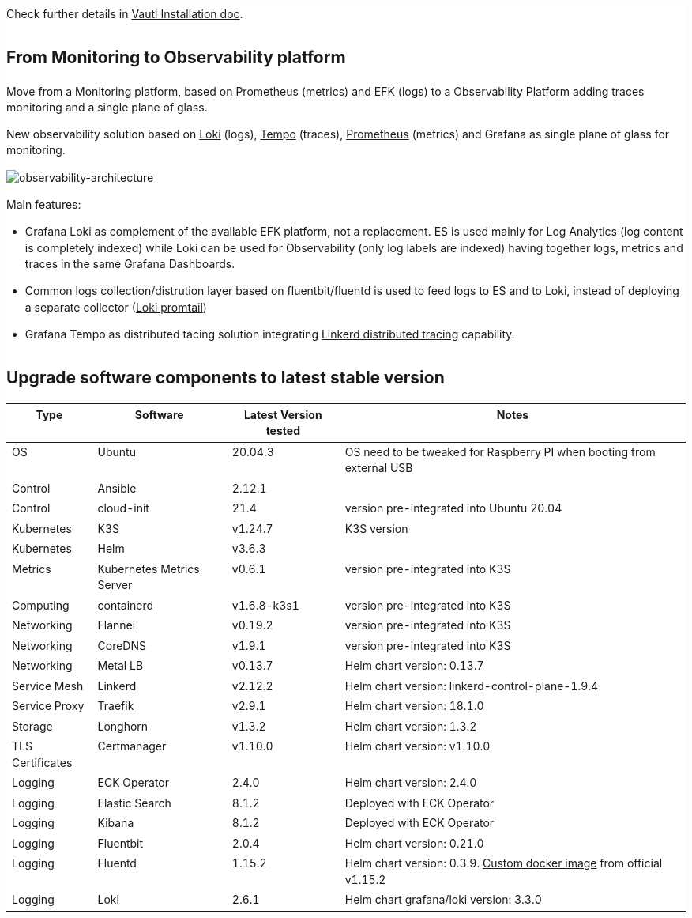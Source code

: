Check further details in [Vautl Installation doc](/docs/vault/).

## From Monitoring to Observability platform

Move from a Monitoring platform, based on Prometheus (metrics) and EFK (logs) to a Observability Platform adding traces monitoring and a single plane of glass.

New observability solution based on [Loki](https://grafana.com/oss/loki/) (logs), [Tempo](https://grafana.com/oss/tempo/) (traces), [Prometheus](https://prometheus.io/) (metrics) and Grafana as single plane of glass for monitoring.

![observability-architecture](/assets/img/observability-architecture.png)

Main features:

- Grafana Loki as complement of the available EFK platform, not a replacement. ES is used mainly for Log Analytics (log content is completely indexed) while Loki can be used for Observability (only log labels are indexed) having together logs, metrics and traces in the same Grafana Dashboards.

- Common logs collection/distrution layer based on fluentbit/fluentd is used to feed logs to ES and to Loki, instead of deploying a separate collector ([Loki promtail](https://grafana.com/docs/loki/latest/clients/promtail/))

- Grafana Tempo as distributed tacing solution integrating [Linkerd distributed tracing](https://linkerd.io/2.11/tasks/distributed-tracing/) capability.


## Upgrade software components to latest stable version

| Type | Software | Latest Version tested | Notes |
|-----------| ------- |-------|----|
| OS | Ubuntu | 20.04.3 | OS need to be tweaked for Raspberry PI when booting from external USB  |
| Control | Ansible | 2.12.1  | |
| Control | cloud-init | 21.4 | version pre-integrated into Ubuntu 20.04 |
| Kubernetes | K3S | v1.24.7 | K3S version|
| Kubernetes | Helm | v3.6.3 ||
| Metrics | Kubernetes Metrics Server | v0.6.1 | version pre-integrated into K3S |
| Computing | containerd | v1.6.8-k3s1 | version pre-integrated into K3S |
| Networking | Flannel | v0.19.2 | version pre-integrated into K3S |
| Networking | CoreDNS | v1.9.1 | version pre-integrated into K3S |
| Networking | Metal LB | v0.13.7 | Helm chart version:  0.13.7 |
| Service Mesh | Linkerd | v2.12.2 | Helm chart version: linkerd-control-plane-1.9.4 |
| Service Proxy | Traefik | v2.9.1 | Helm chart version: 18.1.0  |
| Storage | Longhorn | v1.3.2 | Helm chart version: 1.3.2 |
| TLS Certificates | Certmanager | v1.10.0 | Helm chart version: v1.10.0  |
| Logging | ECK Operator |  2.4.0 | Helm chart version: 2.4.0 |
| Logging | Elastic Search | 8.1.2 | Deployed with ECK Operator |
| Logging | Kibana | 8.1.2 | Deployed with ECK Operator |
| Logging | Fluentbit | 2.0.4 | Helm chart version: 0.21.0 |
| Logging | Fluentd | 1.15.2 | Helm chart version: 0.3.9. [Custom docker image](https://github.com/ricsanfre/fluentd-aggregator) from official v1.15.2|
| Logging | Loki | 2.6.1 | Helm chart grafana/loki version: 3.3.0 |